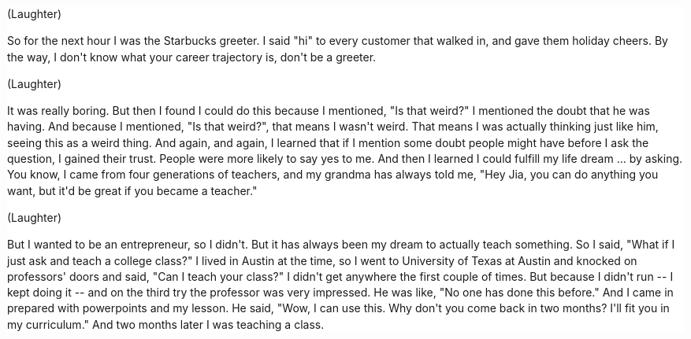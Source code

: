 (Laughter)

So for the next hour
I was the Starbucks greeter.
I said &quot;hi&quot; to every customer
that walked in,
and gave them holiday cheers.
By the way, I don&#39;t know
what your career trajectory is,
don&#39;t be a greeter.

(Laughter)

It was really boring.
But then I found I could do this
because I mentioned, &quot;Is that weird?&quot;
I mentioned the doubt that he was having.
And because I mentioned, &quot;Is that weird?&quot;,
that means I wasn&#39;t weird.
That means I was actually
thinking just like him,
seeing this as a weird thing.
And again, and again,
I learned that if I mention
some doubt people might have
before I ask the question,
I gained their trust.
People were more likely to say yes to me.
And then I learned
I could fulfill my life dream ...
by asking.
You know, I came
from four generations of teachers,
and my grandma has always told me,
&quot;Hey Jia, you can do anything you want,
but it&#39;d be great
if you became a teacher.&quot;

(Laughter)

But I wanted to be
an entrepreneur, so I didn&#39;t.
But it has always been my dream
to actually teach something.
So I said, &quot;What if I just ask
and teach a college class?&quot;
I lived in Austin at the time,
so I went to University
of Texas at Austin
and knocked on professors&#39; doors
and said, &quot;Can I teach your class?&quot;
I didn&#39;t get anywhere
the first couple of times.
But because I didn&#39;t run --
I kept doing it --
and on the third try
the professor was very impressed.
He was like, &quot;No one
has done this before.&quot;
And I came in prepared
with powerpoints and my lesson.
He said, &quot;Wow, I can use this.
Why don&#39;t you come back in two months?
I&#39;ll fit you in my curriculum.&quot;
And two months later
I was teaching a class.